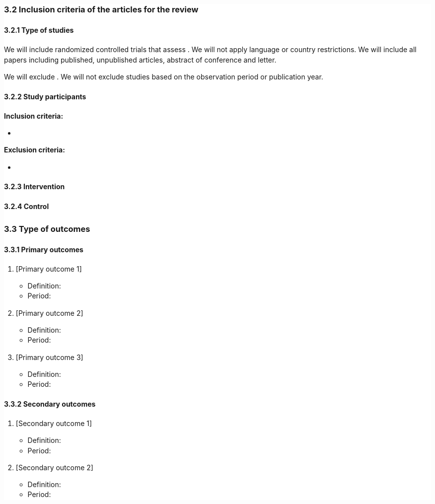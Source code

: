 ### 3.2 Inclusion criteria of the articles for the review

#### 3.2.1 Type of studies





We will include randomized controlled trials that assess . We will not apply language or country restrictions. We will include all papers including published, unpublished articles, abstract of conference and letter.

We will exclude . We will not exclude studies based on the observation period or publication year.

#### 3.2.2 Study participants



**Inclusion criteria:**

- 

**Exclusion criteria:**

- 

#### 3.2.3 Intervention



#### 3.2.4 Control



### 3.3 Type of outcomes

#### 3.3.1 Primary outcomes

1. [Primary outcome 1]

   - Definition: 
   - Period: 

2. [Primary outcome 2]

   - Definition: 
   - Period: 

3. [Primary outcome 3]
   - Definition: 
   - Period: 

#### 3.3.2 Secondary outcomes

1. [Secondary outcome 1]

   - Definition: 
   - Period: 

2. [Secondary outcome 2]

   - Definition: 
   - Period: 
